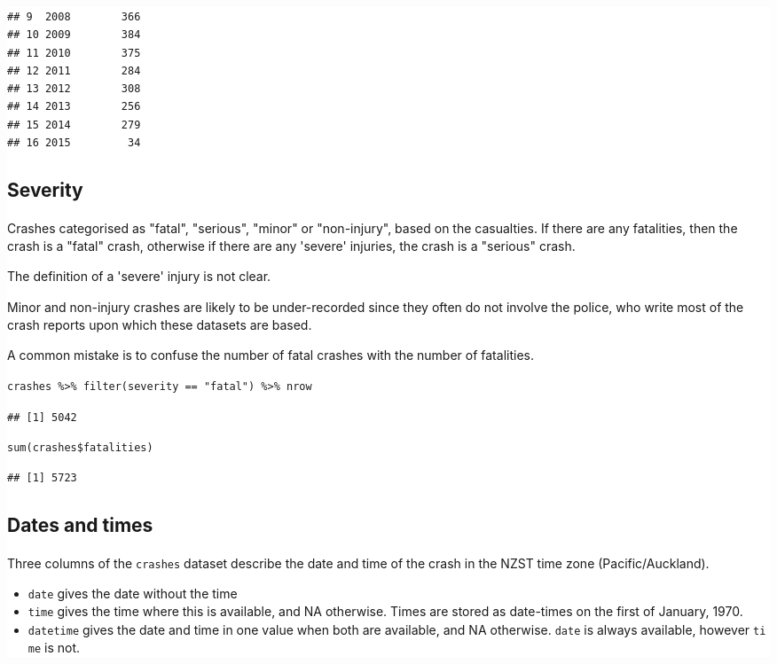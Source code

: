     ## 9  2008        366
    ## 10 2009        384
    ## 11 2010        375
    ## 12 2011        284
    ## 13 2012        308
    ## 14 2013        256
    ## 15 2014        279
    ## 16 2015         34

Severity
--------

Crashes categorised as "fatal", "serious", "minor" or "non-injury", based on the casualties. If there are any fatalities, then the crash is a "fatal" crash, otherwise if there are any 'severe' injuries, the crash is a "serious" crash.

The definition of a 'severe' injury is not clear.

Minor and non-injury crashes are likely to be under-recorded since they often do not involve the police, who write most of the crash reports upon which these datasets are based.

A common mistake is to confuse the number of fatal crashes with the number of fatalities.

``` {.r}
crashes %>% filter(severity == "fatal") %>% nrow
```

    ## [1] 5042

``` {.r}
sum(crashes$fatalities)
```

    ## [1] 5723

Dates and times
---------------

Three columns of the `crashes` dataset describe the date and time of the crash in the NZST time zone (Pacific/Auckland).

-   `date` gives the date without the time
-   `time` gives the time where this is available, and NA otherwise. Times are stored as date-times on the first of January, 1970.
-   `datetime` gives the date and time in one value when both are available, and NA otherwise. `date` is always available, however `time` is not.
